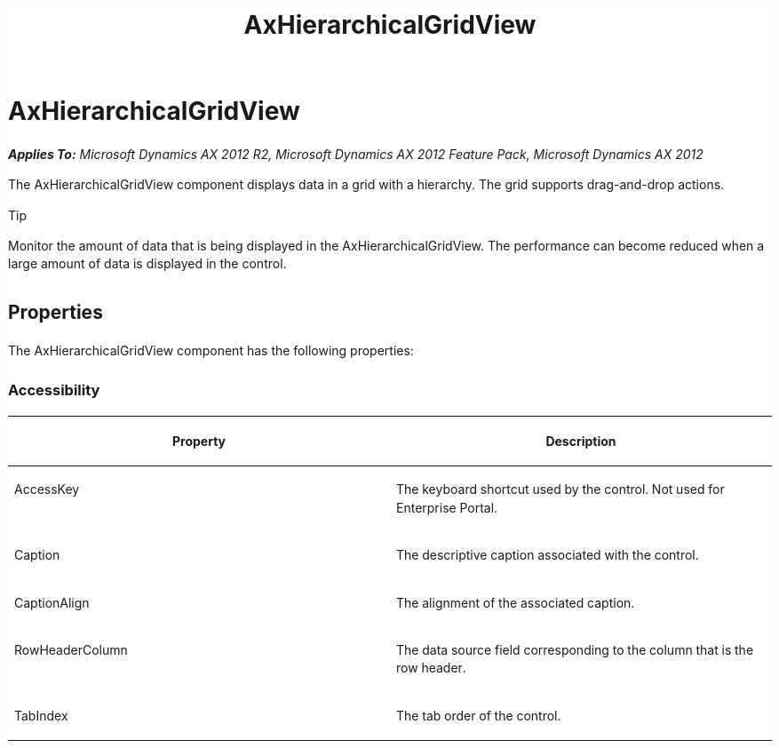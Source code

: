 ﻿---
title: AxHierarchicalGridView
TOCTitle: AxHierarchicalGridView
ms:assetid: 76ea487f-bf91-407d-9862-1e536d3c4ef1
ms:mtpsurl: https://msdn.microsoft.com/en-us/library/Gg862064(v=AX.60)
ms:contentKeyID: 35245390
ms.date: 11/07/2012
mtps_version: v=AX.60
---

# AxHierarchicalGridView 


_**Applies To:** Microsoft Dynamics AX 2012 R2, Microsoft Dynamics AX 2012 Feature Pack, Microsoft Dynamics AX 2012_

The AxHierarchicalGridView component displays data in a grid with a hierarchy. The grid supports drag-and-drop actions.


> [!TIP]
> <P>Monitor the amount of data that is being displayed in the AxHierarchicalGridView. The performance can become reduced when a large amount of data is displayed in the control.</P>



## Properties

The AxHierarchicalGridView component has the following properties:

### Accessibility

<table>
<colgroup>
<col style="width: 50%" />
<col style="width: 50%" />
</colgroup>
<thead>
<tr class="header">
<th><p>Property</p></th>
<th><p>Description</p></th>
</tr>
</thead>
<tbody>
<tr class="odd">
<td><p>AccessKey</p></td>
<td><p>The keyboard shortcut used by the control. Not used for Enterprise Portal.</p></td>
</tr>
<tr class="even">
<td><p>Caption</p></td>
<td><p>The descriptive caption associated with the control.</p></td>
</tr>
<tr class="odd">
<td><p>CaptionAlign</p></td>
<td><p>The alignment of the associated caption.</p></td>
</tr>
<tr class="even">
<td><p>RowHeaderColumn</p></td>
<td><p>The data source field corresponding to the column that is the row header.</p></td>
</tr>
<tr class="odd">
<td><p>TabIndex</p></td>
<td><p>The tab order of the control.</p></td>
</tr>
<tr class="even">